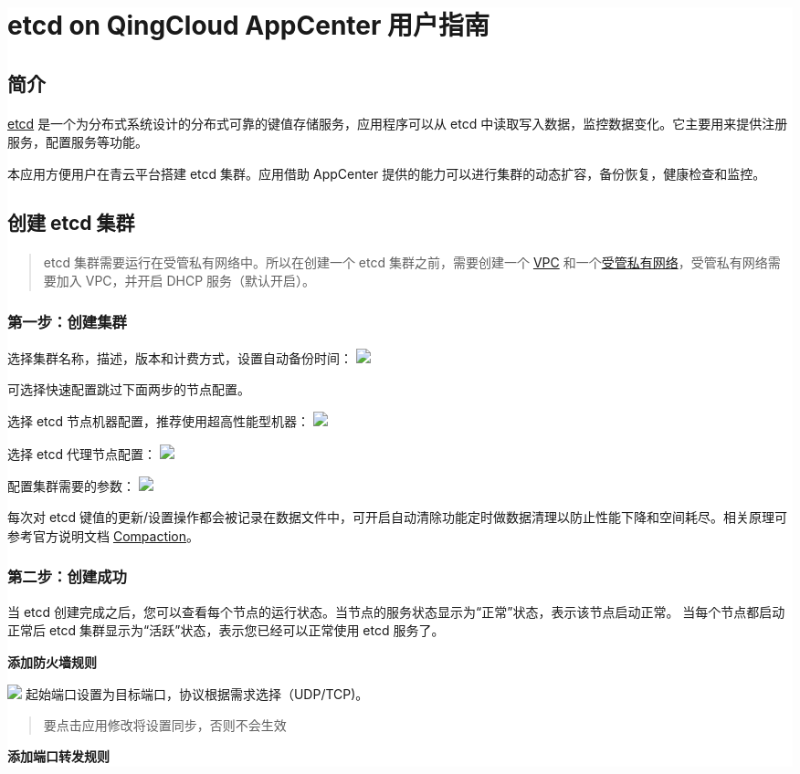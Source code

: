---
---

# etcd on QingCloud AppCenter 用户指南

## 简介

[etcd](https://coreos.com/etcd/) 是一个为分布式系统设计的分布式可靠的键值存储服务，应用程序可以从 etcd 中读取写入数据，监控数据变化。它主要用来提供注册服务，配置服务等功能。

本应用方便用户在青云平台搭建 etcd 集群。应用借助 AppCenter 提供的能力可以进行集群的动态扩容，备份恢复，健康检查和监控。

## 创建 etcd 集群

  > etcd 集群需要运行在受管私有网络中。所以在创建一个 etcd 集群之前，需要创建一个 [VPC](https://appcenter-docs.qingcloud.com/user-guide/apps/docs/network-config/create_vxnet.html#1-创建-vpc-网络) 和一个[受管私有网络](https://appcenter-docs.qingcloud.com/user-guide/apps/docs/network-config/create_vxnet.html#2创建私有网络)，受管私有网络需要加入 VPC，并开启 DHCP 服务（默认开启）。

### 第一步：创建集群

选择集群名称，描述，版本和计费方式，设置自动备份时间：
![](images/basic1.png)

可选择快速配置跳过下面两步的节点配置。

选择 etcd 节点机器配置，推荐使用超高性能型机器：
![](images/etcd_node1.png)

选择 etcd 代理节点配置：
![](images/proxyconf1.png)

配置集群需要的参数：
![](images/envconf1.png)

每次对 etcd 键值的更新/设置操作都会被记录在数据文件中，可开启自动清除功能定时做数据清理以防止性能下降和空间耗尽。相关原理可参考官方说明文档 [Compaction](https://github.com/etcd-io/etcd/blob/release-3.2/Documentation/op-guide/maintenance.md#history-compaction)。

### 第二步：创建成功

当 etcd 创建完成之后，您可以查看每个节点的运行状态。当节点的服务状态显示为“正常”状态，表示该节点启动正常。 当每个节点都启动正常后 etcd 集群显示为“活跃”状态，表示您已经可以正常使用 etcd 服务了。

**添加防火墙规则**

  ![](images/firewall1.png)
  起始端口设置为目标端口，协议根据需求选择（UDP/TCP)。

  > 要点击应用修改将设置同步，否则不会生效

**添加端口转发规则**

